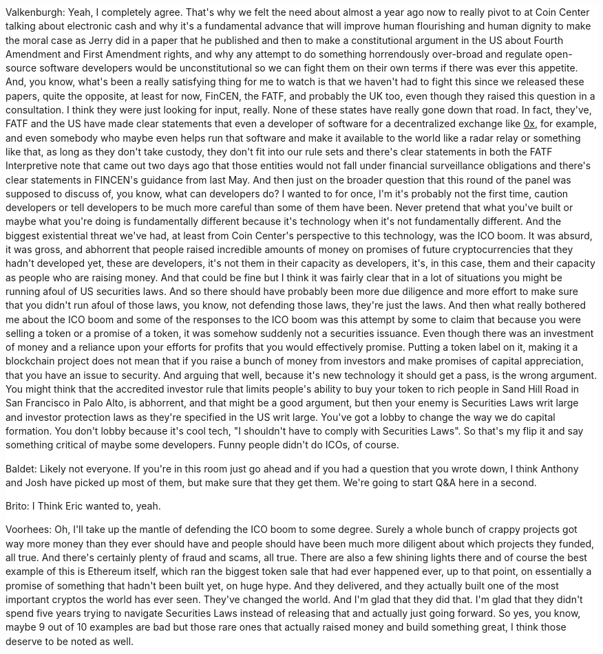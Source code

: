 Valkenburgh: Yeah, I completely agree. That's why we felt the need about almost a year ago now to really pivot to at Coin Center talking about electronic cash and why it's a fundamental advance that will improve human flourishing and human dignity to make the moral case as Jerry did in a paper that he published and then to make a constitutional argument in the US about Fourth Amendment and First Amendment rights, and why any attempt to do something horrendously over-broad and regulate open-source software developers would be unconstitutional so we can fight them on their own terms if there was ever this appetite. And, you know, what's been a really satisfying thing for me to watch is that we haven't had to fight this since we released these papers, quite the opposite, at least for now, FinCEN, the FATF, and probably the UK too, even though they raised this question in a consultation. I think they were just looking for input, really. None of these states have really gone down that road. In fact, they've, FATF and the US have made clear statements that even a developer of software for a decentralized exchange like [0x](https://0x.org/), for example, and even somebody who maybe even helps run that software and make it available to the world like a radar relay or something like that, as long as they don't take custody, they don't fit into our rule sets and there's clear statements in both the FATF Interpretive note that came out two days ago that those entities would not fall under financial surveillance obligations and there's clear statements in FINCEN's guidance from last May. And then just on the broader question that this round of the panel was supposed to discuss of, you know, what can developers do? I wanted to for once, I'm it's probably not the first time, caution developers or tell developers to be much more careful than some of them have been. Never pretend that what you've built or maybe what you're doing is fundamentally different because it's technology when it's not fundamentally different. And the biggest existential threat we've had, at least from Coin Center's perspective to this technology, was the ICO boom. It was absurd, it was gross, and abhorrent that people raised incredible amounts of money on promises of future cryptocurrencies that they hadn't developed yet, these are developers, it's not them in their capacity as developers, it's, in this case, them and their capacity as people who are raising money. And that could be fine but I think it was fairly clear that in a lot of situations you might be running afoul of US securities laws. And so there should have probably been more due diligence and more effort to make sure that you didn't run afoul of those laws, you know, not defending those laws, they're just the laws. And then what really bothered me about the ICO boom and some of the responses to the ICO boom was this attempt by some to claim that because you were selling a token or a promise of a token, it was somehow suddenly not a securities issuance. Even though there was an investment of money and a reliance upon your efforts for profits that you would effectively promise. Putting a token label on it, making it a blockchain project does not mean that if you raise a bunch of money from investors and make promises of capital appreciation, that you have an issue to security. And arguing that well, because it's new technology it should get a pass, is the wrong argument. You might think that the accredited investor rule that limits people's ability to buy your token to rich people in Sand Hill Road in San Francisco in Palo Alto, is abhorrent, and that might be a good argument, but then your enemy is Securities Laws writ large and investor protection laws as they're specified in the US writ large. You've got a lobby to change the way we do capital formation. You don't lobby because it's cool tech, "I shouldn't have to comply with Securities Laws". So that's my flip it and say something critical of maybe some developers. Funny people didn't do ICOs, of course.

Baldet: Likely not everyone. If you're in this room just go ahead and if you had a question that you wrote down, I think Anthony and Josh have picked up most of them, but make sure that they get them. We're going to start Q&A here in a second. 

Brito: I Think Eric wanted to, yeah.

Voorhees: Oh, I'll take up the mantle of defending the ICO boom to some degree. Surely a whole bunch of crappy projects got way more money than they ever should have and people should have been much more diligent about which projects they funded, all true. And there's certainly plenty of fraud and scams, all true. There are also a few shining lights there and of course the best example of this is Ethereum itself, which ran the biggest token sale that had ever happened ever, up to that point, on essentially a promise of something that hadn't been built yet, on huge hype. And they delivered, and they actually built one of the most important cryptos the world has ever seen. They've changed the world. And I'm glad that they did that. I'm glad that they didn't spend five years trying to navigate Securities Laws instead of releasing that and actually just going forward. So yes, you know, maybe 9 out of 10 examples are bad but those rare ones that actually raised money and build something great, I think those deserve to be noted as well.
